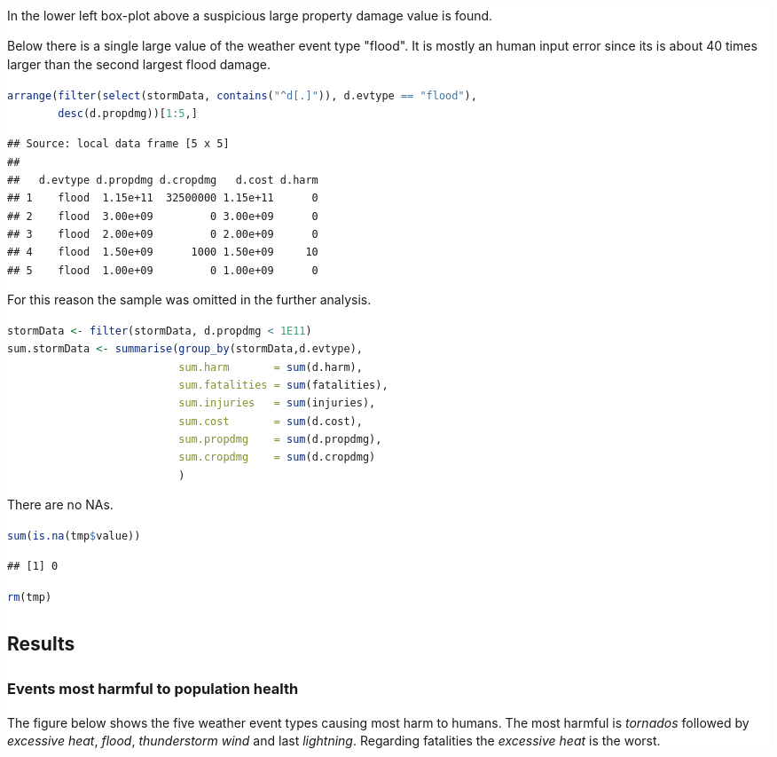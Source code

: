 In the lower left box-plot above a suspicious large property damage value is found. 

Below there is a  single large value of the weather event type "flood". It is 
mostly an human input error since its is about 40 times larger than the second 
largest flood damage. 


```r
arrange(filter(select(stormData, contains("^d[.]")), d.evtype == "flood"), 
        desc(d.propdmg))[1:5,]
```

```
## Source: local data frame [5 x 5]
## 
##   d.evtype d.propdmg d.cropdmg   d.cost d.harm
## 1    flood  1.15e+11  32500000 1.15e+11      0
## 2    flood  3.00e+09         0 3.00e+09      0
## 3    flood  2.00e+09         0 2.00e+09      0
## 4    flood  1.50e+09      1000 1.50e+09     10
## 5    flood  1.00e+09         0 1.00e+09      0
```
For this reason the sample was omitted in the further analysis.

```r
stormData <- filter(stormData, d.propdmg < 1E11)
sum.stormData <- summarise(group_by(stormData,d.evtype), 
                           sum.harm       = sum(d.harm),
                           sum.fatalities = sum(fatalities),
                           sum.injuries   = sum(injuries),
                           sum.cost       = sum(d.cost),
                           sum.propdmg    = sum(d.propdmg),
                           sum.cropdmg    = sum(d.cropdmg)
                           )
```

There are no NAs.

```r
sum(is.na(tmp$value))
```

```
## [1] 0
```

```r
rm(tmp)
```


## Results

### Events most harmful to population health
The figure below shows the five weather event types causing most harm to humans. 
The most harmful is *tornados* followed by *excessive heat*, *flood*, 
*thunderstorm wind* and last *lightning*. Regarding fatalities the *excessive heat* 
is the worst.
